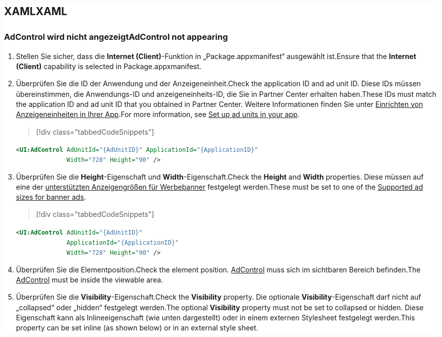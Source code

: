 ## <a name="xaml"></a><span data-ttu-id="06d6a-114">XAML</span><span class="sxs-lookup"><span data-stu-id="06d6a-114">XAML</span></span>

<span id="xaml-notappearing"/>

### <a name="adcontrol-not-appearing"></a><span data-ttu-id="06d6a-115">AdControl wird nicht angezeigt</span><span class="sxs-lookup"><span data-stu-id="06d6a-115">AdControl not appearing</span></span>

1.  <span data-ttu-id="06d6a-116">Stellen Sie sicher, dass die **Internet (Client)**-Funktion in „Package.appxmanifest“ ausgewählt ist.</span><span class="sxs-lookup"><span data-stu-id="06d6a-116">Ensure that the **Internet (Client)** capability is selected in Package.appxmanifest.</span></span>

2.  <span data-ttu-id="06d6a-117">Überprüfen Sie die ID der Anwendung und der Anzeigeneinheit.</span><span class="sxs-lookup"><span data-stu-id="06d6a-117">Check the application ID and ad unit ID.</span></span> <span data-ttu-id="06d6a-118">Diese IDs müssen übereinstimmen, die Anwendungs-ID und anzeigeneinheits-ID, die Sie in Partner Center erhalten haben.</span><span class="sxs-lookup"><span data-stu-id="06d6a-118">These IDs must match the application ID and ad unit ID that you obtained in Partner Center.</span></span> <span data-ttu-id="06d6a-119">Weitere Informationen finden Sie unter [Einrichten von Anzeigeneinheiten in Ihrer App](set-up-ad-units-in-your-app.md#live-ad-units).</span><span class="sxs-lookup"><span data-stu-id="06d6a-119">For more information, see [Set up ad units in your app](set-up-ad-units-in-your-app.md#live-ad-units).</span></span>

    > [!div class="tabbedCodeSnippets"]
    ``` xml
    <UI:AdControl AdUnitId="{AdUnitID}" ApplicationId="{ApplicationID}"
                  Width="728" Height="90" />
    ```

3.  <span data-ttu-id="06d6a-120">Überprüfen Sie die **Height**-Eigenschaft und **Width**-Eigenschaft.</span><span class="sxs-lookup"><span data-stu-id="06d6a-120">Check the **Height** and **Width** properties.</span></span> <span data-ttu-id="06d6a-121">Diese müssen auf eine der [unterstützten Anzeigengrößen für Werbebanner](supported-ad-sizes-for-banner-ads.md) festgelegt werden.</span><span class="sxs-lookup"><span data-stu-id="06d6a-121">These must be set to one of the [Supported ad sizes for banner ads](supported-ad-sizes-for-banner-ads.md).</span></span>

    > [!div class="tabbedCodeSnippets"]
    ``` xml
    <UI:AdControl AdUnitId="{AdUnitID}"
                  ApplicationId="{ApplicationID}"
                  Width="728" Height="90" />
    ```

4.  <span data-ttu-id="06d6a-122">Überprüfen Sie die Elementposition.</span><span class="sxs-lookup"><span data-stu-id="06d6a-122">Check the element position.</span></span> <span data-ttu-id="06d6a-123">[AdControl](https://docs.microsoft.com/uwp/api/microsoft.advertising.winrt.ui.adcontrol) muss sich im sichtbaren Bereich befinden.</span><span class="sxs-lookup"><span data-stu-id="06d6a-123">The [AdControl](https://docs.microsoft.com/uwp/api/microsoft.advertising.winrt.ui.adcontrol) must be inside the viewable area.</span></span>

5.  <span data-ttu-id="06d6a-124">Überprüfen Sie die **Visibility**-Eigenschaft.</span><span class="sxs-lookup"><span data-stu-id="06d6a-124">Check the **Visibility** property.</span></span> <span data-ttu-id="06d6a-125">Die optionale **Visibility**-Eigenschaft darf nicht auf „collapsed“ oder „hidden“ festgelegt werden.</span><span class="sxs-lookup"><span data-stu-id="06d6a-125">The optional **Visibility** property must not be set to collapsed or hidden.</span></span> <span data-ttu-id="06d6a-126">Diese Eigenschaft kann als Inlineeigenschaft (wie unten dargestellt) oder in einem externen Stylesheet festgelegt werden.</span><span class="sxs-lookup"><span data-stu-id="06d6a-126">This property can be set inline (as shown below) or in an external style sheet.</span></span>
